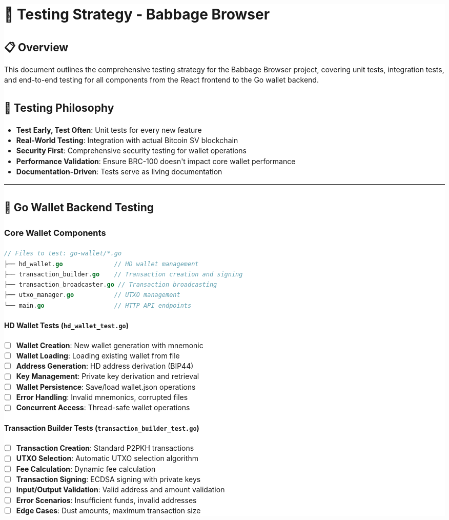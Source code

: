 # 🧪 Testing Strategy - Babbage Browser

## 📋 Overview

This document outlines the comprehensive testing strategy for the Babbage Browser project, covering unit tests, integration tests, and end-to-end testing for all components from the React frontend to the Go wallet backend.

## 🎯 Testing Philosophy

- **Test Early, Test Often**: Unit tests for every new feature
- **Real-World Testing**: Integration with actual Bitcoin SV blockchain
- **Security First**: Comprehensive security testing for wallet operations
- **Performance Validation**: Ensure BRC-100 doesn't impact core wallet performance
- **Documentation-Driven**: Tests serve as living documentation

---

## 🔧 Go Wallet Backend Testing

### Core Wallet Components
```go
// Files to test: go-wallet/*.go
├── hd_wallet.go              // HD wallet management
├── transaction_builder.go    // Transaction creation and signing
├── transaction_broadcaster.go // Transaction broadcasting
├── utxo_manager.go           // UTXO management
└── main.go                   // HTTP API endpoints
```

#### HD Wallet Tests (`hd_wallet_test.go`)
- [ ] **Wallet Creation**: New wallet generation with mnemonic
- [ ] **Wallet Loading**: Loading existing wallet from file
- [ ] **Address Generation**: HD address derivation (BIP44)
- [ ] **Key Management**: Private key derivation and retrieval
- [ ] **Wallet Persistence**: Save/load wallet.json operations
- [ ] **Error Handling**: Invalid mnemonics, corrupted files
- [ ] **Concurrent Access**: Thread-safe wallet operations

#### Transaction Builder Tests (`transaction_builder_test.go`)
- [ ] **Transaction Creation**: Standard P2PKH transactions
- [ ] **UTXO Selection**: Automatic UTXO selection algorithm
- [ ] **Fee Calculation**: Dynamic fee calculation
- [ ] **Transaction Signing**: ECDSA signing with private keys
- [ ] **Input/Output Validation**: Valid address and amount validation
- [ ] **Error Scenarios**: Insufficient funds, invalid addresses
- [ ] **Edge Cases**: Dust amounts, maximum transaction size
